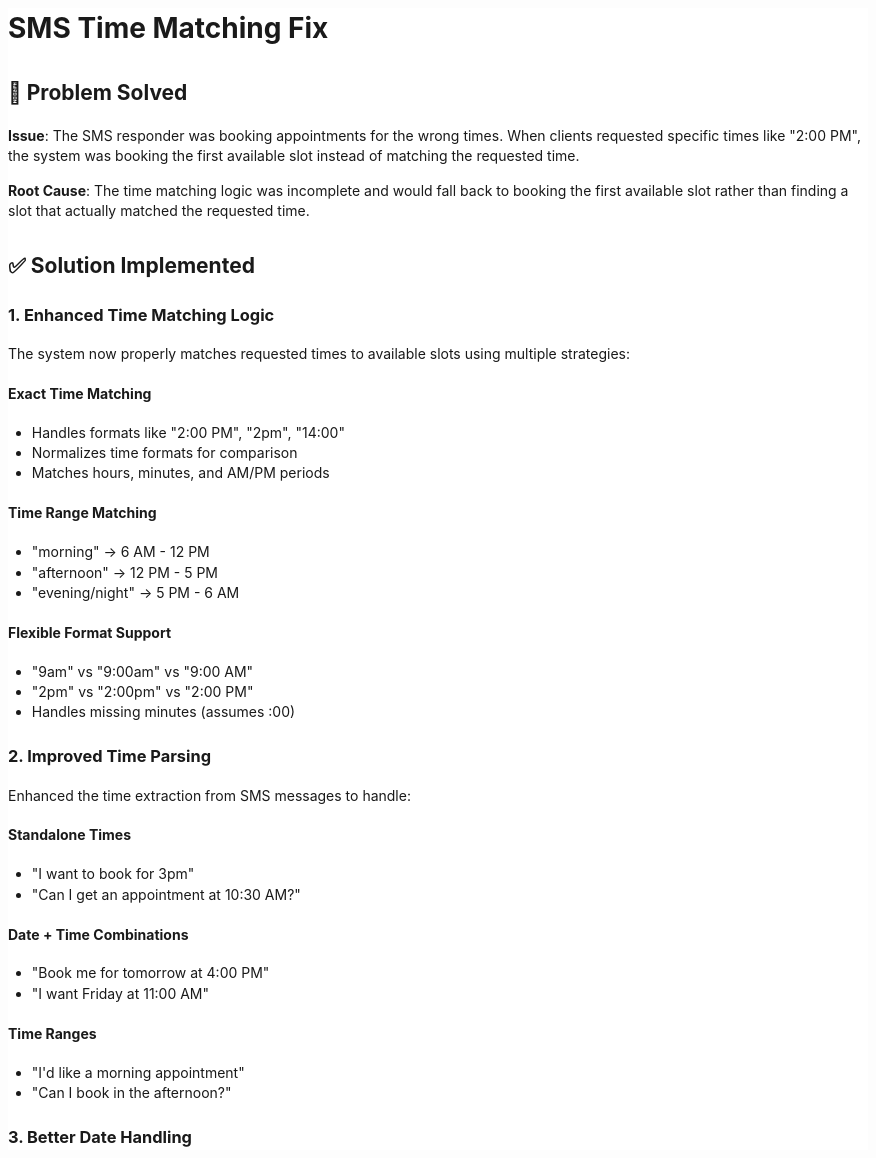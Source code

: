 # SMS Time Matching Fix

## 🎯 **Problem Solved**

**Issue**: The SMS responder was booking appointments for the wrong times. When clients requested specific times like "2:00 PM", the system was booking the first available slot instead of matching the requested time.

**Root Cause**: The time matching logic was incomplete and would fall back to booking the first available slot rather than finding a slot that actually matched the requested time.

## ✅ **Solution Implemented**

### **1. Enhanced Time Matching Logic**

The system now properly matches requested times to available slots using multiple strategies:

#### **Exact Time Matching**
- Handles formats like "2:00 PM", "2pm", "14:00"
- Normalizes time formats for comparison
- Matches hours, minutes, and AM/PM periods

#### **Time Range Matching**
- "morning" → 6 AM - 12 PM
- "afternoon" → 12 PM - 5 PM  
- "evening/night" → 5 PM - 6 AM

#### **Flexible Format Support**
- "9am" vs "9:00am" vs "9:00 AM"
- "2pm" vs "2:00pm" vs "2:00 PM"
- Handles missing minutes (assumes :00)

### **2. Improved Time Parsing**

Enhanced the time extraction from SMS messages to handle:

#### **Standalone Times**
- "I want to book for 3pm"
- "Can I get an appointment at 10:30 AM?"

#### **Date + Time Combinations**
- "Book me for tomorrow at 4:00 PM"
- "I want Friday at 11:00 AM"

#### **Time Ranges**
- "I'd like a morning appointment"
- "Can I book in the afternoon?"

### **3. Better Date Handling**
